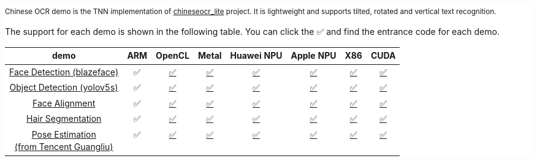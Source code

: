 <small>Chinese OCR demo is the TNN implementation of [chineseocr_lite](https://github.com/DayBreak-u/chineseocr_lite) project. It is lightweight and supports tilted, rotated and vertical text recognition.</small>

The support for each demo is shown in the following table. You can click the ✅ and find the entrance code for each demo.

demo                                                                                      |   ARM    |  OpenCL  |   Metal  | Huawei NPU | Apple NPU |    X86   |    CUDA   
:---------------------------------------------------------------------------------------: | :------: | :------: | :------: | :------: | :------: | :------: |:------:
[Face Detection (blazeface)](https://github.com/Tencent/TNN/blob/master/examples/base/blazeface_detector.cc)   | ✅ | [✅](https://github.com/Tencent/TNN/tree/master/examples/android/demo/src/main/java/com/tencent/tnn/demo/StreamBlazeFaceDetector) | [✅ ](https://github.com/Tencent/TNN/blob/master/examples/ios/TNNExamples/TNNCameraPreviewController/TNNViewModel/TNNBlazeFaceDetectorViewModel.mm) | [✅](https://github.com/Tencent/TNN/tree/master/examples/android/demo/src/main/java/com/tencent/tnn/demo/StreamBlazeFaceDetector) | [✅ ](https://github.com/Tencent/TNN/blob/master/examples/ios/TNNExamples/TNNCameraPreviewController/TNNViewModel/TNNBlazeFaceDetectorViewModel.mm) | [✅](https://github.com/Tencent/TNN/tree/master/examples/linux/src/TNNFaceDetector/TNNFaceDetector.cc) | [✅](https://github.com/Tencent/TNN/tree/master/examples/linux/src/TNNFaceDetector/TNNFaceDetector.cc)
[Object Detection (yolov5s)](https://github.com/Tencent/TNN/blob/master/examples/base/object_detector_yolo.cc)   | ✅ | [✅](https://github.com/Tencent/TNN/tree/master/examples/android/demo/src/main/java/com/tencent/tnn/demo/StreamObjectDetector) | [✅](https://github.com/Tencent/TNN/blob/master/examples/ios/TNNExamples/TNNCameraPreviewController/TNNViewModel/TNNYoloObjectDetectorViewModel.mm) | [✅](https://github.com/Tencent/TNN/tree/master/examples/android/demo/src/main/java/com/tencent/tnn/demo/StreamObjectDetector) | [✅](https://github.com/Tencent/TNN/blob/master/examples/ios/TNNExamples/TNNCameraPreviewController/TNNViewModel/TNNYoloObjectDetectorViewModel.mm) | [✅](https://github.com/Tencent/TNN/blob/master/examples/linux/src/TNNObjectDetector/TNNObjectDetector.cc) | [✅](https://github.com/Tencent/TNN/blob/master/examples/linux/src/TNNObjectDetector/TNNObjectDetector.cc)
[Face Alignment](https://github.com/Tencent/TNN/blob/master/examples/base/face_detect_aligner.cc)   | ✅ | [✅](https://github.com/Tencent/TNN/tree/master/examples/android/demo/src/main/java/com/tencent/tnn/demo/StreamBlazeFaceAlign) | [✅](https://github.com/Tencent/TNN/blob/master/examples/ios/TNNExamples/TNNCameraPreviewController/TNNViewModel/TNNFaceDetectAlignerViewModel.mm) | [✅](https://github.com/Tencent/TNN/tree/master/examples/android/demo/src/main/java/com/tencent/tnn/demo/StreamBlazeFaceAlign) | [✅](https://github.com/Tencent/TNN/blob/master/examples/ios/TNNExamples/TNNCameraPreviewController/TNNViewModel/TNNFaceDetectAlignerViewModel.mm) | [✅](https://github.com/Tencent/TNN/blob/master/examples/linux/src/TNNFaceAligner/TNNFaceAligner.cc) | [✅](https://github.com/Tencent/TNN/blob/master/examples/linux/src/TNNFaceAligner/TNNFaceAligner.cc)
[Hair Segmentation](https://github.com/Tencent/TNN/blob/master/examples/base/hair_segmentation.cc)   | ✅ | [✅](https://github.com/Tencent/TNN/tree/master/examples/android/demo/src/main/java/com/tencent/tnn/demo/StreamHairSegmentation) | [✅](https://github.com/Tencent/TNN/blob/master/examples/ios/TNNExamples/TNNCameraPreviewController/TNNViewModel/TNNHairSegmentationViewModel.mm) | [✅](https://github.com/Tencent/TNN/tree/master/examples/android/demo/src/main/java/com/tencent/tnn/demo/StreamHairSegmentation) | [✅](https://github.com/Tencent/TNN/blob/master/examples/ios/TNNExamples/TNNCameraPreviewController/TNNViewModel/TNNHairSegmentationViewModel.mm)| [✅](https://github.com/Tencent/TNN/blob/master/examples/linux/src/TNNHairSegmentation/TNNHairSegmentation.cc) | [✅](https://github.com/Tencent/TNN/blob/master/examples/linux/src/TNNHairSegmentation/TNNHairSegmentation.cc) 
[Pose Estimation<br>(from Tencent Guangliu)](https://github.com/Tencent/TNN/blob/master/examples/base/skeleton_detector.cc)   | ✅ | [✅](https://github.com/Tencent/TNN/tree/master/examples/android/demo/src/main/java/com/tencent/tnn/demo/StreamSkeletonDetector) | [✅](https://github.com/Tencent/TNN/blob/master/examples/ios/TNNExamples/TNNCameraPreviewController/TNNViewModel/TNNSkeletonDetectorViewModel.mm) | [✅](https://github.com/Tencent/TNN/tree/master/examples/android/demo/src/main/java/com/tencent/tnn/demo/StreamSkeletonDetector) | [✅](https://github.com/Tencent/TNN/blob/master/examples/ios/TNNExamples/TNNCameraPreviewController/TNNViewModel/TNNSkeletonDetectorViewModel.mm) | [✅](https://github.com/Tencent/TNN/blob/master/examples/linux/src/TNNSkeletonDetector/TNNSkeletonDetector.cc) | [✅](https://github.com/Tencent/TNN/blob/master/examples/linux/src/TNNSkeletonDetector/TNNSkeletonDetector.cc)